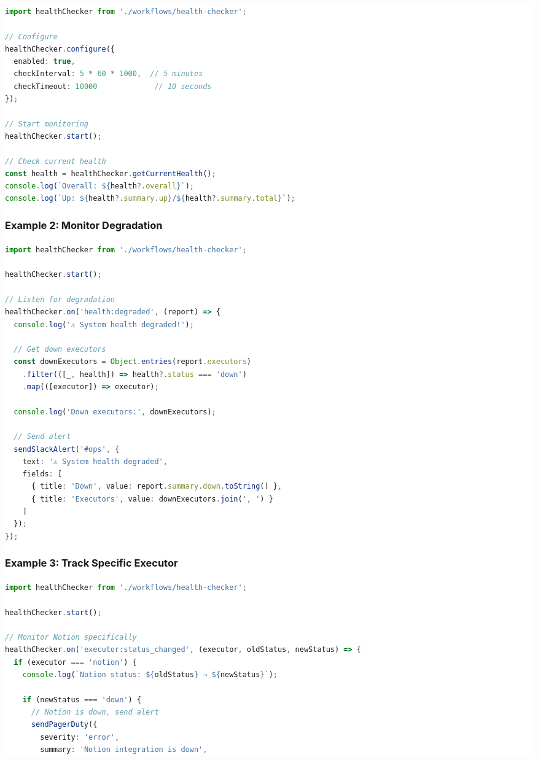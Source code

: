 ```typescript
import healthChecker from './workflows/health-checker';

// Configure
healthChecker.configure({
  enabled: true,
  checkInterval: 5 * 60 * 1000,  // 5 minutes
  checkTimeout: 10000             // 10 seconds
});

// Start monitoring
healthChecker.start();

// Check current health
const health = healthChecker.getCurrentHealth();
console.log(`Overall: ${health?.overall}`);
console.log(`Up: ${health?.summary.up}/${health?.summary.total}`);
```

### Example 2: Monitor Degradation

```typescript
import healthChecker from './workflows/health-checker';

healthChecker.start();

// Listen for degradation
healthChecker.on('health:degraded', (report) => {
  console.log('⚠️ System health degraded!');
  
  // Get down executors
  const downExecutors = Object.entries(report.executors)
    .filter(([_, health]) => health?.status === 'down')
    .map(([executor]) => executor);
  
  console.log('Down executors:', downExecutors);
  
  // Send alert
  sendSlackAlert('#ops', {
    text: '⚠️ System health degraded',
    fields: [
      { title: 'Down', value: report.summary.down.toString() },
      { title: 'Executors', value: downExecutors.join(', ') }
    ]
  });
});
```

### Example 3: Track Specific Executor

```typescript
import healthChecker from './workflows/health-checker';

healthChecker.start();

// Monitor Notion specifically
healthChecker.on('executor:status_changed', (executor, oldStatus, newStatus) => {
  if (executor === 'notion') {
    console.log(`Notion status: ${oldStatus} → ${newStatus}`);
    
    if (newStatus === 'down') {
      // Notion is down, send alert
      sendPagerDuty({
        severity: 'error',
        summary: 'Notion integration is down',
```